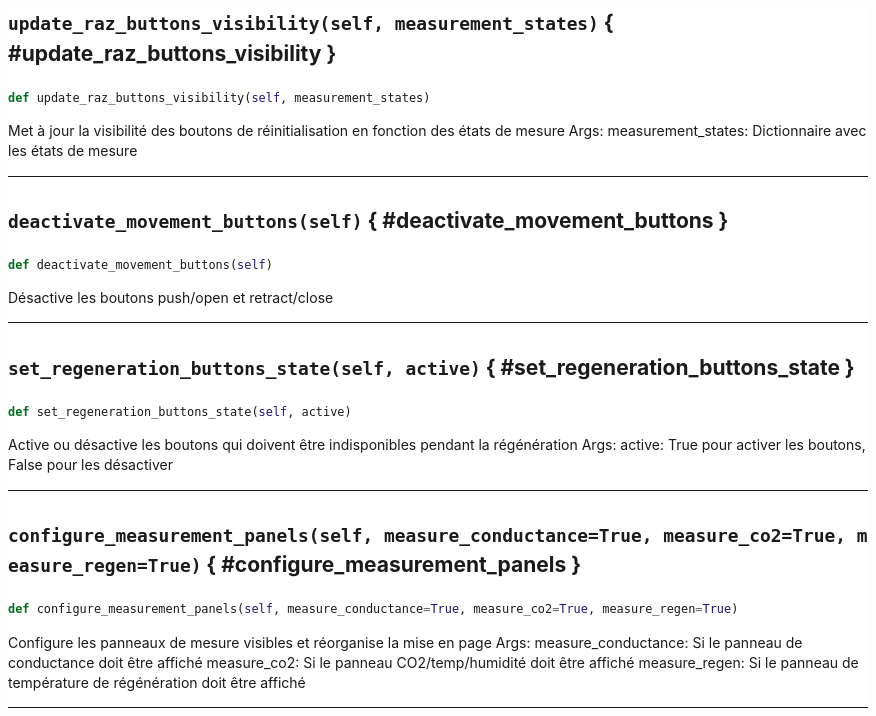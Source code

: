 
## `update_raz_buttons_visibility(self, measurement_states)` { #update_raz_buttons_visibility }

```python
def update_raz_buttons_visibility(self, measurement_states)
```

Met à jour la visibilité des boutons de réinitialisation en fonction des états de mesure
Args:
measurement_states: Dictionnaire avec les états de mesure

---

## `deactivate_movement_buttons(self)` { #deactivate_movement_buttons }

```python
def deactivate_movement_buttons(self)
```

Désactive les boutons push/open et retract/close

---

## `set_regeneration_buttons_state(self, active)` { #set_regeneration_buttons_state }

```python
def set_regeneration_buttons_state(self, active)
```

Active ou désactive les boutons qui doivent être indisponibles pendant la régénération
Args:
active: True pour activer les boutons, False pour les désactiver

---

## `configure_measurement_panels(self, measure_conductance=True, measure_co2=True, measure_regen=True)` { #configure_measurement_panels }

```python
def configure_measurement_panels(self, measure_conductance=True, measure_co2=True, measure_regen=True)
```

Configure les panneaux de mesure visibles et réorganise la mise en page
Args:
measure_conductance: Si le panneau de conductance doit être affiché
measure_co2: Si le panneau CO2/temp/humidité doit être affiché
measure_regen: Si le panneau de température de régénération doit être affiché

---
